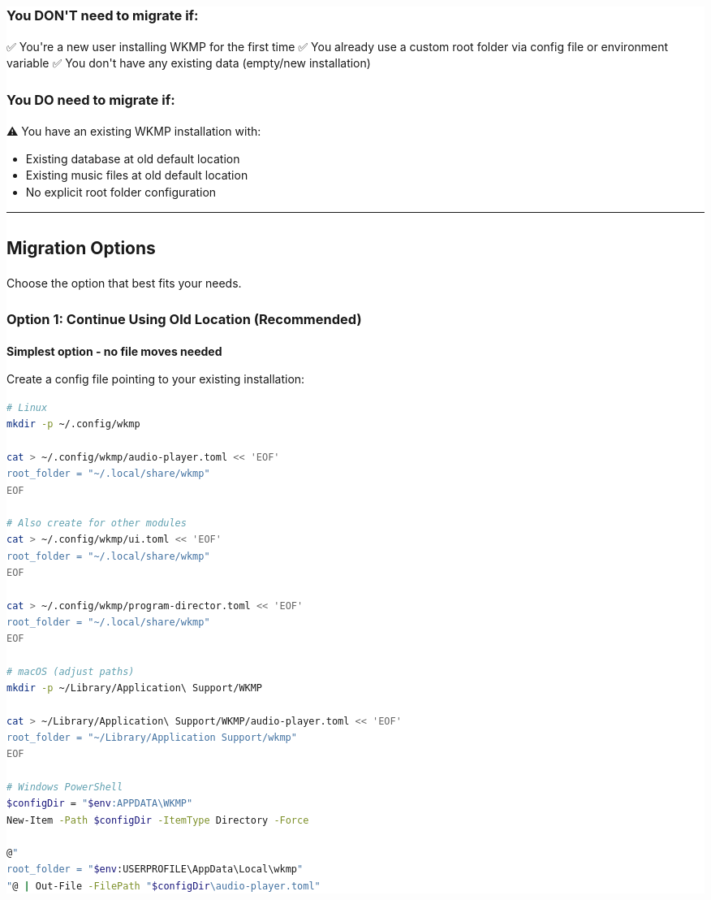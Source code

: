 ### You DON'T need to migrate if:

✅ You're a new user installing WKMP for the first time
✅ You already use a custom root folder via config file or environment variable
✅ You don't have any existing data (empty/new installation)

### You DO need to migrate if:

⚠️ You have an existing WKMP installation with:
- Existing database at old default location
- Existing music files at old default location
- No explicit root folder configuration

---

## Migration Options

Choose the option that best fits your needs.

### Option 1: Continue Using Old Location (Recommended)

**Simplest option - no file moves needed**

Create a config file pointing to your existing installation:

```bash
# Linux
mkdir -p ~/.config/wkmp

cat > ~/.config/wkmp/audio-player.toml << 'EOF'
root_folder = "~/.local/share/wkmp"
EOF

# Also create for other modules
cat > ~/.config/wkmp/ui.toml << 'EOF'
root_folder = "~/.local/share/wkmp"
EOF

cat > ~/.config/wkmp/program-director.toml << 'EOF'
root_folder = "~/.local/share/wkmp"
EOF

# macOS (adjust paths)
mkdir -p ~/Library/Application\ Support/WKMP

cat > ~/Library/Application\ Support/WKMP/audio-player.toml << 'EOF'
root_folder = "~/Library/Application Support/wkmp"
EOF

# Windows PowerShell
$configDir = "$env:APPDATA\WKMP"
New-Item -Path $configDir -ItemType Directory -Force

@"
root_folder = "$env:USERPROFILE\AppData\Local\wkmp"
"@ | Out-File -FilePath "$configDir\audio-player.toml"
```
